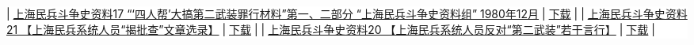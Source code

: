 | [上海民兵斗争史资料17 “‘四人帮’大搞第二武装罪行材料”第一、二部分 “上海民兵斗争史资料组” 1980年12月](../E%20%E4%B8%8A%E6%B5%B7%E6%B0%91%E5%85%B5%E6%AD%A6%E8%A3%85/%E4%B8%8A%E6%B5%B7%E6%B0%91%E5%85%B5%E6%96%97%E4%BA%89%E5%8F%B2%E8%B5%84%E6%96%9916-22%20%E2%80%9C%E2%80%98%E5%9B%9B%E4%BA%BA%E5%B8%AE%E2%80%99%E7%BB%8F%E8%90%A5%E7%AC%AC%E4%BA%8C%E6%AD%A6%E8%A3%85%E8%B5%84%E6%96%99%E4%B8%93%E8%BE%91%E2%80%9D%20%E2%80%9C%E4%B8%8A%E6%B5%B7%E8%AD%A6%E5%A4%87%E5%8C%BA%E6%B0%91%E5%85%B5%E6%96%97%E4%BA%89%E5%8F%B2%E8%B5%84%E6%96%99%E7%BB%84%E2%80%9D%201981%E5%B9%B46%E6%9C%88/%E4%B8%8A%E6%B5%B7%E6%B0%91%E5%85%B5%E6%96%97%E4%BA%89%E5%8F%B2%E8%B5%84%E6%96%9917%20%E2%80%9C%E2%80%98%E5%9B%9B%E4%BA%BA%E5%B8%AE%E2%80%99%E5%A4%A7%E6%90%9E%E7%AC%AC%E4%BA%8C%E6%AD%A6%E8%A3%85%E7%BD%AA%E8%A1%8C%E6%9D%90%E6%96%99%E2%80%9D%E7%AC%AC%E4%B8%80%E3%80%81%E4%BA%8C%E9%83%A8%E5%88%86%20%E2%80%9C%E4%B8%8A%E6%B5%B7%E6%B0%91%E5%85%B5%E6%96%97%E4%BA%89%E5%8F%B2%E8%B5%84%E6%96%99%E7%BB%84%E2%80%9D%201980%E5%B9%B412%E6%9C%88.txt) | [下载](../E%20%E4%B8%8A%E6%B5%B7%E6%B0%91%E5%85%B5%E6%AD%A6%E8%A3%85/%E4%B8%8A%E6%B5%B7%E6%B0%91%E5%85%B5%E6%96%97%E4%BA%89%E5%8F%B2%E8%B5%84%E6%96%9916-22%20%E2%80%9C%E2%80%98%E5%9B%9B%E4%BA%BA%E5%B8%AE%E2%80%99%E7%BB%8F%E8%90%A5%E7%AC%AC%E4%BA%8C%E6%AD%A6%E8%A3%85%E8%B5%84%E6%96%99%E4%B8%93%E8%BE%91%E2%80%9D%20%E2%80%9C%E4%B8%8A%E6%B5%B7%E8%AD%A6%E5%A4%87%E5%8C%BA%E6%B0%91%E5%85%B5%E6%96%97%E4%BA%89%E5%8F%B2%E8%B5%84%E6%96%99%E7%BB%84%E2%80%9D%201981%E5%B9%B46%E6%9C%88/%E4%B8%8A%E6%B5%B7%E6%B0%91%E5%85%B5%E6%96%97%E4%BA%89%E5%8F%B2%E8%B5%84%E6%96%9917%20%E2%80%9C%E2%80%98%E5%9B%9B%E4%BA%BA%E5%B8%AE%E2%80%99%E5%A4%A7%E6%90%9E%E7%AC%AC%E4%BA%8C%E6%AD%A6%E8%A3%85%E7%BD%AA%E8%A1%8C%E6%9D%90%E6%96%99%E2%80%9D%E7%AC%AC%E4%B8%80%E3%80%81%E4%BA%8C%E9%83%A8%E5%88%86%20%E2%80%9C%E4%B8%8A%E6%B5%B7%E6%B0%91%E5%85%B5%E6%96%97%E4%BA%89%E5%8F%B2%E8%B5%84%E6%96%99%E7%BB%84%E2%80%9D%201980%E5%B9%B412%E6%9C%88.pdf) |
| [上海民兵斗争史资料21 【上海民兵系统人员“揭批查”文章选录】](../E%20%E4%B8%8A%E6%B5%B7%E6%B0%91%E5%85%B5%E6%AD%A6%E8%A3%85/%E4%B8%8A%E6%B5%B7%E6%B0%91%E5%85%B5%E6%96%97%E4%BA%89%E5%8F%B2%E8%B5%84%E6%96%9916-22%20%E2%80%9C%E2%80%98%E5%9B%9B%E4%BA%BA%E5%B8%AE%E2%80%99%E7%BB%8F%E8%90%A5%E7%AC%AC%E4%BA%8C%E6%AD%A6%E8%A3%85%E8%B5%84%E6%96%99%E4%B8%93%E8%BE%91%E2%80%9D%20%E2%80%9C%E4%B8%8A%E6%B5%B7%E8%AD%A6%E5%A4%87%E5%8C%BA%E6%B0%91%E5%85%B5%E6%96%97%E4%BA%89%E5%8F%B2%E8%B5%84%E6%96%99%E7%BB%84%E2%80%9D%201981%E5%B9%B46%E6%9C%88/%E4%B8%8A%E6%B5%B7%E6%B0%91%E5%85%B5%E6%96%97%E4%BA%89%E5%8F%B2%E8%B5%84%E6%96%9921%20%E3%80%90%E4%B8%8A%E6%B5%B7%E6%B0%91%E5%85%B5%E7%B3%BB%E7%BB%9F%E4%BA%BA%E5%91%98%E2%80%9C%E6%8F%AD%E6%89%B9%E6%9F%A5%E2%80%9D%E6%96%87%E7%AB%A0%E9%80%89%E5%BD%95%E3%80%91.txt) | [下载](../E%20%E4%B8%8A%E6%B5%B7%E6%B0%91%E5%85%B5%E6%AD%A6%E8%A3%85/%E4%B8%8A%E6%B5%B7%E6%B0%91%E5%85%B5%E6%96%97%E4%BA%89%E5%8F%B2%E8%B5%84%E6%96%9916-22%20%E2%80%9C%E2%80%98%E5%9B%9B%E4%BA%BA%E5%B8%AE%E2%80%99%E7%BB%8F%E8%90%A5%E7%AC%AC%E4%BA%8C%E6%AD%A6%E8%A3%85%E8%B5%84%E6%96%99%E4%B8%93%E8%BE%91%E2%80%9D%20%E2%80%9C%E4%B8%8A%E6%B5%B7%E8%AD%A6%E5%A4%87%E5%8C%BA%E6%B0%91%E5%85%B5%E6%96%97%E4%BA%89%E5%8F%B2%E8%B5%84%E6%96%99%E7%BB%84%E2%80%9D%201981%E5%B9%B46%E6%9C%88/%E4%B8%8A%E6%B5%B7%E6%B0%91%E5%85%B5%E6%96%97%E4%BA%89%E5%8F%B2%E8%B5%84%E6%96%9921%20%E3%80%90%E4%B8%8A%E6%B5%B7%E6%B0%91%E5%85%B5%E7%B3%BB%E7%BB%9F%E4%BA%BA%E5%91%98%E2%80%9C%E6%8F%AD%E6%89%B9%E6%9F%A5%E2%80%9D%E6%96%87%E7%AB%A0%E9%80%89%E5%BD%95%E3%80%91.pdf) |
| [上海民兵斗争史资料20 【上海民兵系统人员反对“第二武装”若干言行】](../E%20%E4%B8%8A%E6%B5%B7%E6%B0%91%E5%85%B5%E6%AD%A6%E8%A3%85/%E4%B8%8A%E6%B5%B7%E6%B0%91%E5%85%B5%E6%96%97%E4%BA%89%E5%8F%B2%E8%B5%84%E6%96%9916-22%20%E2%80%9C%E2%80%98%E5%9B%9B%E4%BA%BA%E5%B8%AE%E2%80%99%E7%BB%8F%E8%90%A5%E7%AC%AC%E4%BA%8C%E6%AD%A6%E8%A3%85%E8%B5%84%E6%96%99%E4%B8%93%E8%BE%91%E2%80%9D%20%E2%80%9C%E4%B8%8A%E6%B5%B7%E8%AD%A6%E5%A4%87%E5%8C%BA%E6%B0%91%E5%85%B5%E6%96%97%E4%BA%89%E5%8F%B2%E8%B5%84%E6%96%99%E7%BB%84%E2%80%9D%201981%E5%B9%B46%E6%9C%88/%E4%B8%8A%E6%B5%B7%E6%B0%91%E5%85%B5%E6%96%97%E4%BA%89%E5%8F%B2%E8%B5%84%E6%96%9920%20%E3%80%90%E4%B8%8A%E6%B5%B7%E6%B0%91%E5%85%B5%E7%B3%BB%E7%BB%9F%E4%BA%BA%E5%91%98%E5%8F%8D%E5%AF%B9%E2%80%9C%E7%AC%AC%E4%BA%8C%E6%AD%A6%E8%A3%85%E2%80%9D%E8%8B%A5%E5%B9%B2%E8%A8%80%E8%A1%8C%E3%80%91.txt) | [下载](../E%20%E4%B8%8A%E6%B5%B7%E6%B0%91%E5%85%B5%E6%AD%A6%E8%A3%85/%E4%B8%8A%E6%B5%B7%E6%B0%91%E5%85%B5%E6%96%97%E4%BA%89%E5%8F%B2%E8%B5%84%E6%96%9916-22%20%E2%80%9C%E2%80%98%E5%9B%9B%E4%BA%BA%E5%B8%AE%E2%80%99%E7%BB%8F%E8%90%A5%E7%AC%AC%E4%BA%8C%E6%AD%A6%E8%A3%85%E8%B5%84%E6%96%99%E4%B8%93%E8%BE%91%E2%80%9D%20%E2%80%9C%E4%B8%8A%E6%B5%B7%E8%AD%A6%E5%A4%87%E5%8C%BA%E6%B0%91%E5%85%B5%E6%96%97%E4%BA%89%E5%8F%B2%E8%B5%84%E6%96%99%E7%BB%84%E2%80%9D%201981%E5%B9%B46%E6%9C%88/%E4%B8%8A%E6%B5%B7%E6%B0%91%E5%85%B5%E6%96%97%E4%BA%89%E5%8F%B2%E8%B5%84%E6%96%9920%20%E3%80%90%E4%B8%8A%E6%B5%B7%E6%B0%91%E5%85%B5%E7%B3%BB%E7%BB%9F%E4%BA%BA%E5%91%98%E5%8F%8D%E5%AF%B9%E2%80%9C%E7%AC%AC%E4%BA%8C%E6%AD%A6%E8%A3%85%E2%80%9D%E8%8B%A5%E5%B9%B2%E8%A8%80%E8%A1%8C%E3%80%91.pdf) |